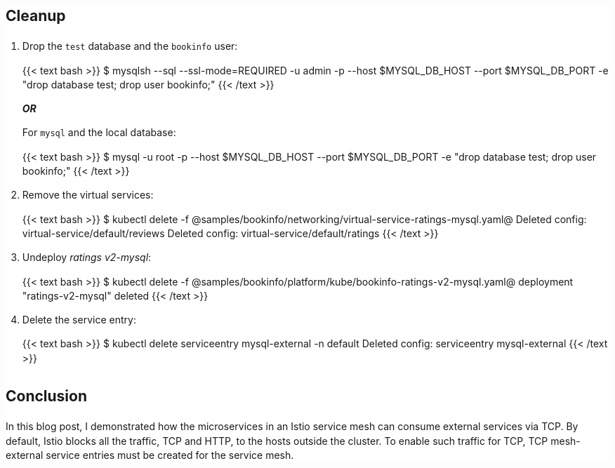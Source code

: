 ## Cleanup

1.  Drop the `test` database and the `bookinfo` user:

    {{< text bash >}}
    $ mysqlsh --sql --ssl-mode=REQUIRED -u admin -p --host $MYSQL_DB_HOST --port $MYSQL_DB_PORT -e "drop database test; drop user bookinfo;"
    {{< /text >}}

    _**OR**_

    For `mysql` and the local database:

    {{< text bash >}}
    $ mysql -u root -p --host $MYSQL_DB_HOST --port $MYSQL_DB_PORT -e "drop database test; drop user bookinfo;"
    {{< /text >}}

1.  Remove the virtual services:

    {{< text bash >}}
    $ kubectl delete -f @samples/bookinfo/networking/virtual-service-ratings-mysql.yaml@
    Deleted config: virtual-service/default/reviews
    Deleted config: virtual-service/default/ratings
    {{< /text >}}

1.  Undeploy _ratings v2-mysql_:

    {{< text bash >}}
    $ kubectl delete -f @samples/bookinfo/platform/kube/bookinfo-ratings-v2-mysql.yaml@
    deployment "ratings-v2-mysql" deleted
    {{< /text >}}

1.  Delete the service entry:

    {{< text bash >}}
    $ kubectl delete serviceentry mysql-external -n default
    Deleted config: serviceentry mysql-external
    {{< /text >}}

## Conclusion

In this blog post, I demonstrated how the microservices in an Istio service mesh can consume external services via TCP.
By default, Istio blocks all the traffic, TCP and HTTP, to the hosts outside the cluster. To enable such traffic for
TCP, TCP mesh-external service entries must be created for the service mesh.
